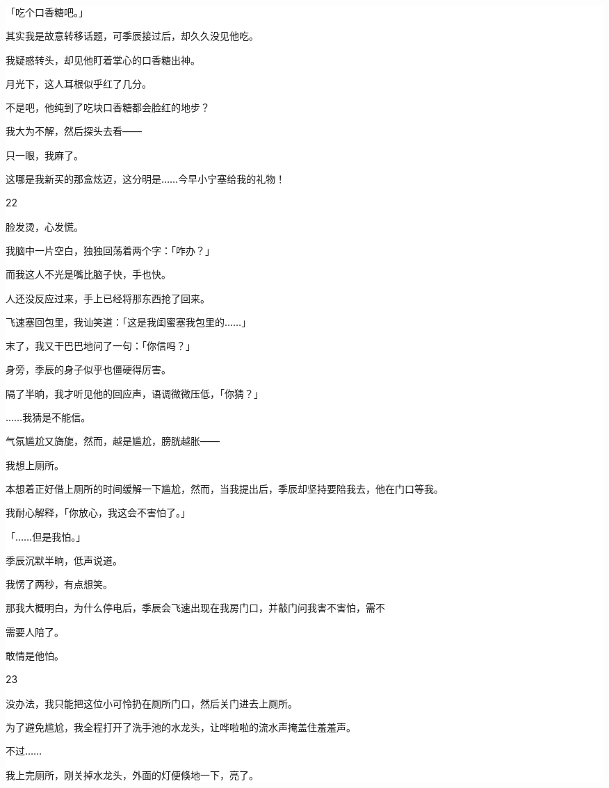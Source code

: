 「吃个口香糖吧。」

其实我是故意转移话题，可季辰接过后，却久久没见他吃。

我疑惑转头，却见他盯着掌心的口香糖出神。

月光下，这人耳根似乎红了几分。

不是吧，他纯到了吃块口香糖都会脸红的地步？

我大为不解，然后探头去看——

只一眼，我麻了。

这哪是我新买的那盒炫迈，这分明是……今早小宁塞给我的礼物！

22

脸发烫，心发慌。

我脑中一片空白，独独回荡着两个字：「咋办？」

而我这人不光是嘴比脑子快，手也快。

人还没反应过来，手上已经将那东西抢了回来。

飞速塞回包里，我讪笑道：「这是我闺蜜塞我包里的……」

末了，我又干巴巴地问了一句：「你信吗？」

身旁，季辰的身子似乎也僵硬得厉害。

隔了半晌，我才听见他的回应声，语调微微压低，「你猜？」

……我猜是不能信。

气氛尴尬又旖旎，然而，越是尴尬，膀胱越胀——

我想上厕所。

本想着正好借上厕所的时间缓解一下尴尬，然而，当我提出后，季辰却坚持要陪我去，他在门口等我。

我耐心解释，「你放心，我这会不害怕了。」

「……但是我怕。」

季辰沉默半晌，低声说道。

我愣了两秒，有点想笑。

那我大概明白，为什么停电后，季辰会飞速出现在我房门口，并敲门问我害不害怕，需不

需要人陪了。

敢情是他怕。

23

没办法，我只能把这位小可怜扔在厕所门口，然后关门进去上厕所。

为了避免尴尬，我全程打开了洗手池的水龙头，让哗啦啦的流水声掩盖住羞羞声。

不过……

我上完厕所，刚关掉水龙头，外面的灯便倏地一下，亮了。
